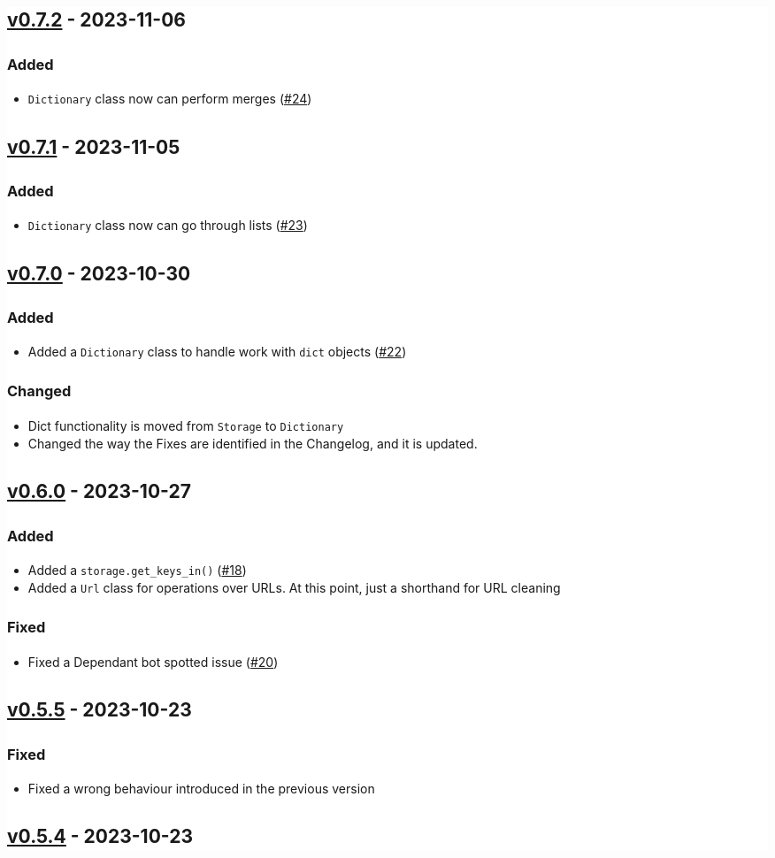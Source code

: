 ## [v0.7.2](https://github.com/XaviArnaus/pyxavi/releases/tag/v0.7.2) - 2023-11-06

### Added

- `Dictionary` class now can perform merges ([#24](https://github.com/XaviArnaus/pyxavi/pull/24))

## [v0.7.1](https://github.com/XaviArnaus/pyxavi/releases/tag/v0.7.1) - 2023-11-05

### Added

- `Dictionary` class now can go through lists ([#23](https://github.com/XaviArnaus/pyxavi/pull/23))

## [v0.7.0](https://github.com/XaviArnaus/pyxavi/releases/tag/v0.7.0) - 2023-10-30

### Added

- Added a `Dictionary` class to handle work with `dict` objects ([#22](https://github.com/XaviArnaus/pyxavi/pull/22))

### Changed

- Dict functionality is moved from `Storage` to `Dictionary`
- Changed the way the Fixes are identified in the Changelog, and it is updated.

## [v0.6.0](https://github.com/XaviArnaus/pyxavi/releases/tag/v0.6.0) - 2023-10-27

### Added

- Added a `storage.get_keys_in()` ([#18](https://github.com/XaviArnaus/pyxavi/pull/18))
- Added a `Url` class for operations over URLs. At this point, just a shorthand for URL cleaning

### Fixed

- Fixed a Dependant bot spotted issue ([#20](https://github.com/XaviArnaus/pyxavi/pull/20))

## [v0.5.5](https://github.com/XaviArnaus/pyxavi/releases/tag/v0.5.5) - 2023-10-23

### Fixed

- Fixed a wrong behaviour introduced in the previous version

## [v0.5.4](https://github.com/XaviArnaus/pyxavi/releases/tag/v0.5.4) - 2023-10-23
